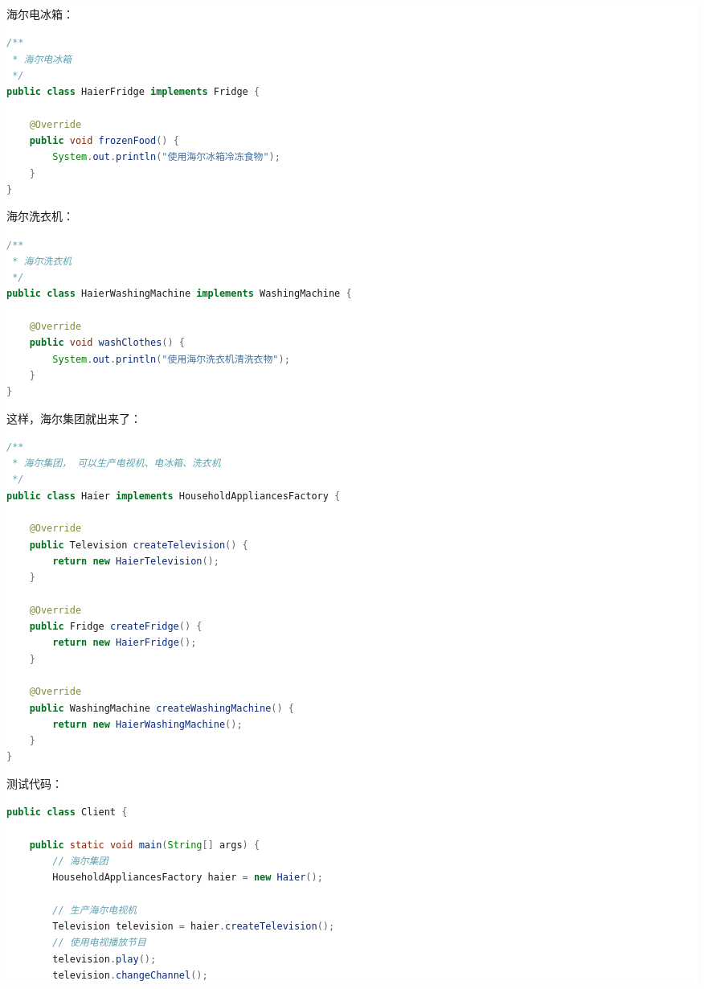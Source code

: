 海尔电冰箱：
```java
/**
 * 海尔电冰箱
 */
public class HaierFridge implements Fridge {

    @Override
    public void frozenFood() {
        System.out.println("使用海尔冰箱冷冻食物");
    }
}
```

海尔洗衣机：
```java
/**
 * 海尔洗衣机
 */
public class HaierWashingMachine implements WashingMachine {

    @Override
    public void washClothes() {
        System.out.println("使用海尔洗衣机清洗衣物");
    }
}
```

这样，海尔集团就出来了：
```java
/**
 * 海尔集团， 可以生产电视机、电冰箱、洗衣机
 */
public class Haier implements HouseholdAppliancesFactory {

    @Override
    public Television createTelevision() {
        return new HaierTelevision();
    }

    @Override
    public Fridge createFridge() {
        return new HaierFridge();
    }

    @Override
    public WashingMachine createWashingMachine() {
        return new HaierWashingMachine();
    }
}
```

测试代码：
```java
public class Client {

    public static void main(String[] args) {
        // 海尔集团
        HouseholdAppliancesFactory haier = new Haier();

        // 生产海尔电视机
        Television television = haier.createTelevision();
        // 使用电视播放节目
        television.play();
        television.changeChannel();

```